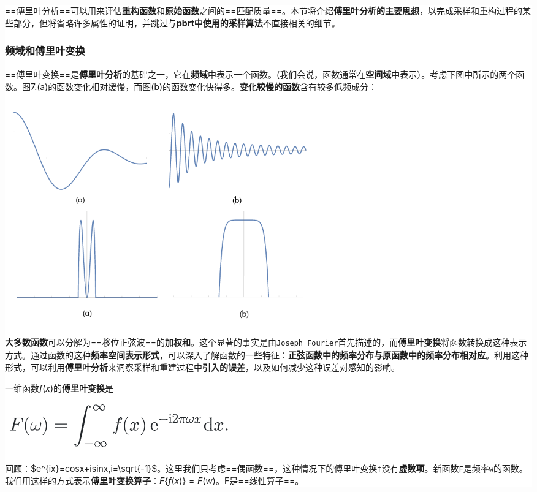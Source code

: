 ==傅里叶分析==可以用来评估**重构函数**和**原始函数**之间的==匹配质量==。本节将介绍**傅里叶分析的主要思想**，以完成采样和重构过程的某些部分，但将省略许多属性的证明，并跳过与**pbrt中使用的采样算法**不直接相关的细节。

### 频域和傅里叶变换

==傅里叶变换==是**傅里叶分析**的基础之一，它在**频域**中表示一个函数。(我们会说，函数通常在**空间域**中表示）。考虑下图中所示的两个函数。图7.(a)的函数变化相对缓慢，而图(b)的函数变化快得多。**变化较慢的函数**含有较多低频成分：

<img src="第七章_采样和重建.assets/image-20210414145624497.png" alt="image-20210414145624497" style="zoom:67%;" />

<img src="第七章_采样和重建.assets/image-20210414145813395.png" alt="image-20210414145813395" style="zoom:67%;" />

**大多数函数**可以分解为==移位正弦波==的**加权和**。这个显著的事实是由`Joseph Fourier`首先描述的，而**傅里叶变换**将函数转换成这种表示方式。通过函数的这种**频率空间表示形式**，可以深入了解函数的一些特征：**正弦函数中的频率分布与原函数中的频率分布相对应**。利用这种形式，可以利用**傅里叶分析**来洞察采样和重建过程中**引入的误差**，以及如何减少这种误差对感知的影响。

一维函数$f(x)$的**傅里叶变换**是

![image-20210414145845813](第七章_采样和重建.assets/image-20210414145845813.png)

回顾：$e^{ix}=cosx+isinx,i=\sqrt{-1}$。这里我们只考虑==偶函数==，这种情况下的傅里叶变换`f`没有**虚数项**。新函数`F`是频率`w`的函数。我们用这样的方式表示**傅里叶变换算子**：$F\{f(x)\}=F(w)$。F是==线性算子==。
